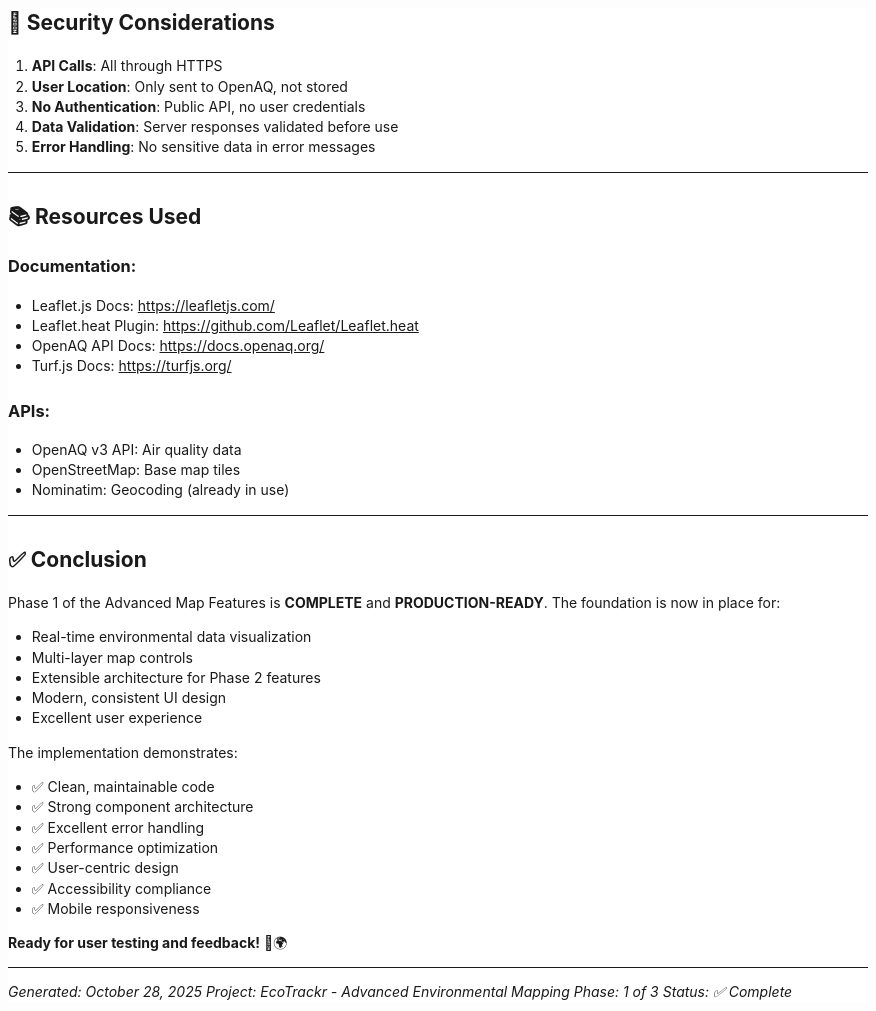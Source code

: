 ## 🔐 Security Considerations

1. **API Calls**: All through HTTPS
2. **User Location**: Only sent to OpenAQ, not stored
3. **No Authentication**: Public API, no user credentials
4. **Data Validation**: Server responses validated before use
5. **Error Handling**: No sensitive data in error messages

---

## 📚 Resources Used

### Documentation:
- Leaflet.js Docs: https://leafletjs.com/
- Leaflet.heat Plugin: https://github.com/Leaflet/Leaflet.heat
- OpenAQ API Docs: https://docs.openaq.org/
- Turf.js Docs: https://turfjs.org/

### APIs:
- OpenAQ v3 API: Air quality data
- OpenStreetMap: Base map tiles
- Nominatim: Geocoding (already in use)

---

## ✅ Conclusion

Phase 1 of the Advanced Map Features is **COMPLETE** and **PRODUCTION-READY**. The foundation is now in place for:
- Real-time environmental data visualization
- Multi-layer map controls
- Extensible architecture for Phase 2 features
- Modern, consistent UI design
- Excellent user experience

The implementation demonstrates:
- ✅ Clean, maintainable code
- ✅ Strong component architecture
- ✅ Excellent error handling
- ✅ Performance optimization
- ✅ User-centric design
- ✅ Accessibility compliance
- ✅ Mobile responsiveness

**Ready for user testing and feedback!** 🚀🌍

---

*Generated: October 28, 2025*
*Project: EcoTrackr - Advanced Environmental Mapping*
*Phase: 1 of 3*
*Status: ✅ Complete*


